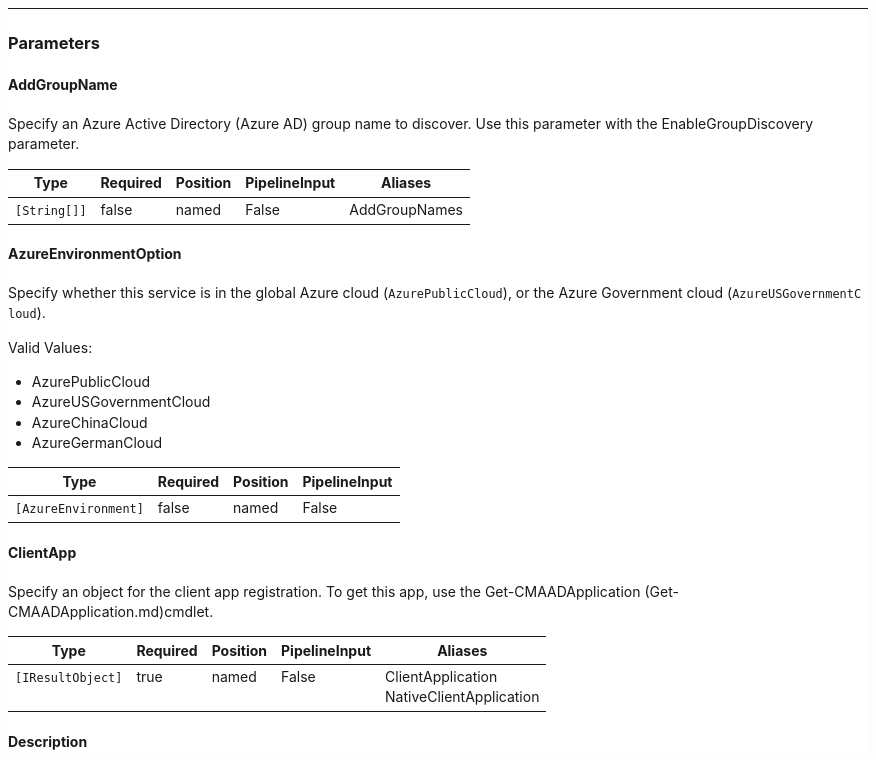 

---


### Parameters
#### **AddGroupName**

Specify an Azure Active Directory (Azure AD) group name to discover. Use this parameter with the EnableGroupDiscovery parameter.






|Type        |Required|Position|PipelineInput|Aliases      |
|------------|--------|--------|-------------|-------------|
|`[String[]]`|false   |named   |False        |AddGroupNames|



#### **AzureEnvironmentOption**

Specify whether this service is in the global Azure cloud (`AzurePublicCloud`), or the Azure Government cloud (`AzureUSGovernmentCloud`).



Valid Values:

* AzurePublicCloud
* AzureUSGovernmentCloud
* AzureChinaCloud
* AzureGermanCloud






|Type                |Required|Position|PipelineInput|
|--------------------|--------|--------|-------------|
|`[AzureEnvironment]`|false   |named   |False        |



#### **ClientApp**

Specify an object for the client app registration. To get this app, use the Get-CMAADApplication (Get-CMAADApplication.md)cmdlet.






|Type             |Required|Position|PipelineInput|Aliases                                      |
|-----------------|--------|--------|-------------|---------------------------------------------|
|`[IResultObject]`|true    |named   |False        |ClientApplication<br/>NativeClientApplication|



#### **Description**
